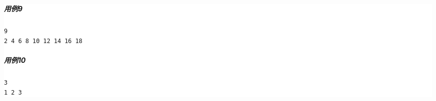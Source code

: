 
##### 用例9

    
    
    9
    2 4 6 8 10 12 14 16 18
    

##### 用例10

    
    
    3
    1 2 3
    

